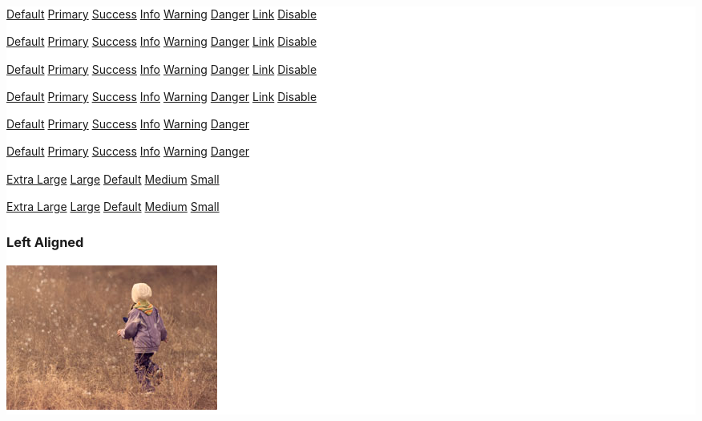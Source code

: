 <a href="#" class="genric-btn default radius">Default</a> <a href="#" class="genric-btn primary radius">Primary</a> <a href="#" class="genric-btn success radius">Success</a> <a href="#" class="genric-btn info radius">Info</a> <a href="#" class="genric-btn warning radius">Warning</a> <a href="#" class="genric-btn danger radius">Danger</a> <a href="#" class="genric-btn link radius">Link</a> <a href="#" class="genric-btn disable radius">Disable</a>

<a href="#" class="genric-btn default-border radius">Default</a> <a href="#" class="genric-btn primary-border radius">Primary</a> <a href="#" class="genric-btn success-border radius">Success</a> <a href="#" class="genric-btn info-border radius">Info</a> <a href="#" class="genric-btn warning-border radius">Warning</a> <a href="#" class="genric-btn danger-border radius">Danger</a> <a href="#" class="genric-btn link-border radius">Link</a> <a href="#" class="genric-btn disable radius">Disable</a>

<a href="#" class="genric-btn default circle">Default</a> <a href="#" class="genric-btn primary circle">Primary</a> <a href="#" class="genric-btn success circle">Success</a> <a href="#" class="genric-btn info circle">Info</a> <a href="#" class="genric-btn warning circle">Warning</a> <a href="#" class="genric-btn danger circle">Danger</a> <a href="#" class="genric-btn link circle">Link</a> <a href="#" class="genric-btn disable circle">Disable</a>

<a href="#" class="genric-btn default-border circle">Default</a> <a href="#" class="genric-btn primary-border circle">Primary</a> <a href="#" class="genric-btn success-border circle">Success</a> <a href="#" class="genric-btn info-border circle">Info</a> <a href="#" class="genric-btn warning-border circle">Warning</a> <a href="#" class="genric-btn danger-border circle">Danger</a> <a href="#" class="genric-btn link-border circle">Link</a> <a href="#" class="genric-btn disable circle">Disable</a>

<a href="#" class="genric-btn default circle arrow">Default<span class="lnr lnr-arrow-right"></span></a> <a href="#" class="genric-btn primary circle arrow">Primary<span class="lnr lnr-arrow-right"></span></a> <a href="#" class="genric-btn success circle arrow">Success<span class="lnr lnr-arrow-right"></span></a> <a href="#" class="genric-btn info circle arrow">Info<span class="lnr lnr-arrow-right"></span></a> <a href="#" class="genric-btn warning circle arrow">Warning<span class="lnr lnr-arrow-right"></span></a> <a href="#" class="genric-btn danger circle arrow">Danger<span class="lnr lnr-arrow-right"></span></a>

<a href="#" class="genric-btn default-border circle arrow">Default<span class="lnr lnr-arrow-right"></span></a> <a href="#" class="genric-btn primary-border circle arrow">Primary<span class="lnr lnr-arrow-right"></span></a> <a href="#" class="genric-btn success-border circle arrow">Success<span class="lnr lnr-arrow-right"></span></a> <a href="#" class="genric-btn info-border circle arrow">Info<span class="lnr lnr-arrow-right"></span></a> <a href="#" class="genric-btn warning-border circle arrow">Warning<span class="lnr lnr-arrow-right"></span></a> <a href="#" class="genric-btn danger-border circle arrow">Danger<span class="lnr lnr-arrow-right"></span></a>

<a href="#" class="genric-btn primary e-large">Extra Large</a> <a href="#" class="genric-btn success large">Large</a> <a href="#" class="genric-btn primary">Default</a> <a href="#" class="genric-btn success medium">Medium</a> <a href="#" class="genric-btn primary small">Small</a>

<a href="#" class="genric-btn primary-border e-large">Extra Large</a> <a href="#" class="genric-btn success-border large">Large</a> <a href="#" class="genric-btn primary-border">Default</a> <a href="#" class="genric-btn success-border medium">Medium</a> <a href="#" class="genric-btn primary-border small">Small</a>

### Left Aligned

<img src="img/elements/d.jpg" class="img-fluid" />
